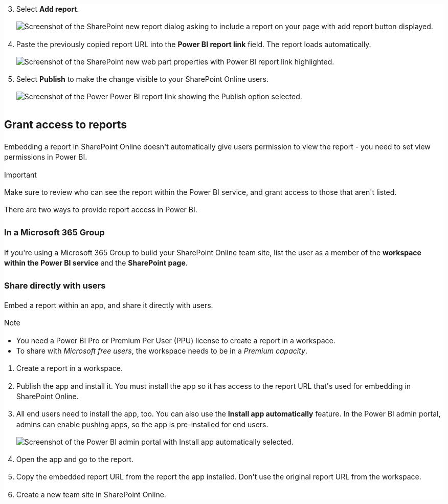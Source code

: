 3. Select **Add report**.

    ![Screenshot of the SharePoint new report dialog asking to include a report on your page with add report button displayed.](media/service-embed-report-spo/add-powerbi-report.png)  

4. Paste the previously copied report URL into the **Power BI report link** field. The report loads automatically.

    ![Screenshot of the SharePoint new web part properties with Power BI report link highlighted.](media/service-embed-report-spo/powerbi-sharepoint-new-web-part-properties.png)

5. Select **Publish** to make the change visible to your SharePoint Online users.

    ![Screenshot of the Power Power BI report link showing the Publish option selected.](media/service-embed-report-spo/powerbi-sharepoint-report-loaded.png)

## Grant access to reports

Embedding a report in SharePoint Online doesn't automatically give users permission to view the report - you need to set view permissions in Power BI.

> [!IMPORTANT]
> Make sure to review who can see the report within the Power BI service, and grant access to those that aren't listed.

There are two ways to provide report access in Power BI.

### In a Microsoft 365 Group

If you're using a Microsoft 365 Group to build your SharePoint Online team site, list the user as a member of the **workspace within the Power BI service** and the **SharePoint page**. 

### Share directly with users

Embed a report within an app, and share it directly with users.

> [!NOTE]
>
> * You need a Power BI Pro or Premium Per User (PPU) license to create a report in a workspace.
> * To share with *Microsoft free users*, the workspace needs to be in a *Premium capacity*.

1. Create a report in a workspace.

2. Publish the app and install it. You must install the app so it has access to the report URL that's used for embedding in SharePoint Online.

3. All end users need to install the app, too. You can also use the **Install app automatically** feature. In the Power BI admin portal, admins can enable [pushing apps](/fabric/admin/service-admin-portal-app#push-apps-to-end-users), so the app is pre-installed for end users.

   ![Screenshot of the Power BI admin portal with Install app automatically selected.](media/service-embed-report-spo/install-app-automatically.png)

4. Open the app and go to the report.

5. Copy the embedded report URL from the report the app installed. Don't use the original report URL from the workspace.

6. Create a new team site in SharePoint Online.
